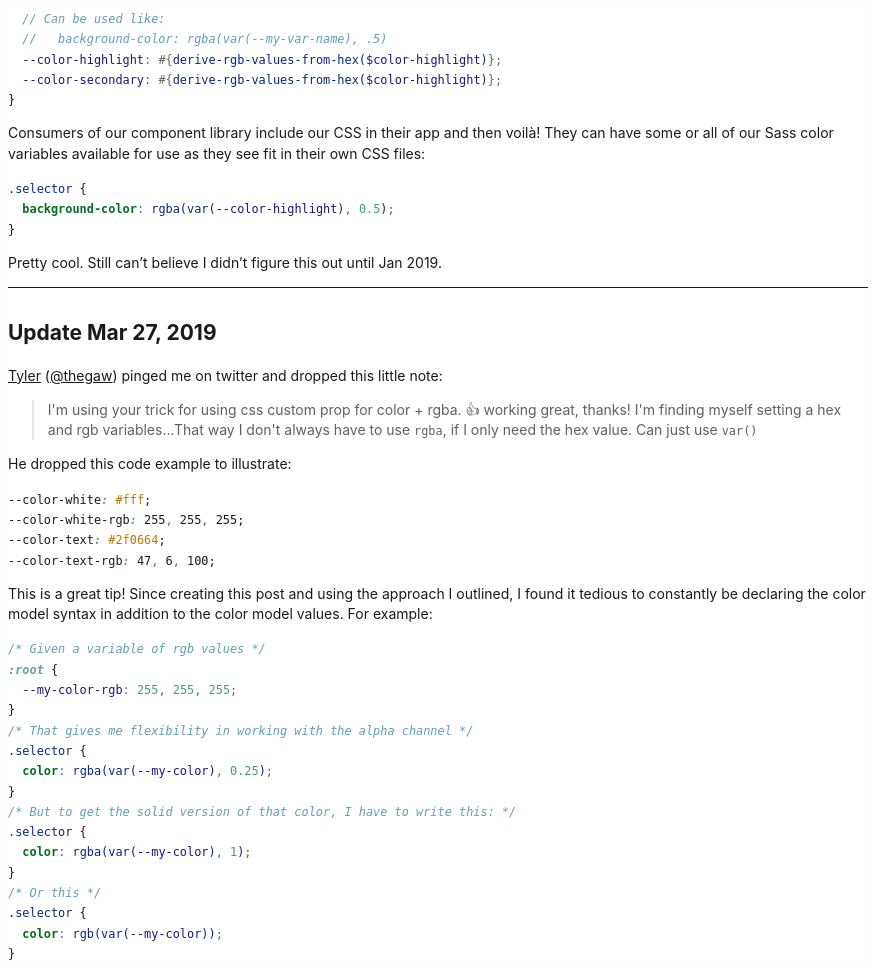```scss
  // Can be used like:
  //   background-color: rgba(var(--my-var-name), .5)
  --color-highlight: #{derive-rgb-values-from-hex($color-highlight)};
  --color-secondary: #{derive-rgb-values-from-hex($color-highlight)};
}
```

Consumers of our component library include our CSS in their app and then voilà! They can have some or all of our Sass color variables available for use as they see fit in their own CSS files:

```css
.selector {
  background-color: rgba(var(--color-highlight), 0.5);
}
```

Pretty cool. Still can’t believe I didn’t figure this out until Jan 2019.

---

## Update Mar 27, 2019

[Tyler](https://tylergaw.com/) ([@thegaw](https://twitter.com/tylergaw)) pinged me on twitter and dropped this little note:

> I'm using your trick for using css custom prop for color + rgba. 👍 working great, thanks! I'm finding myself setting a hex and rgb variables...That way I don't always have to use `rgba`, if I only need the hex value. Can just use `var()`

He dropped this code example to illustrate:

```css
--color-white: #fff;
--color-white-rgb: 255, 255, 255;
--color-text: #2f0664;
--color-text-rgb: 47, 6, 100;
```

This is a great tip! Since creating this post and using the approach I outlined, I found it tedious to constantly be declaring the color model syntax in addition to the color model values. For example:

```css
/* Given a variable of rgb values */
:root {
  --my-color-rgb: 255, 255, 255;
}
/* That gives me flexibility in working with the alpha channel */
.selector {
  color: rgba(var(--my-color), 0.25);
}
/* But to get the solid version of that color, I have to write this: */
.selector {
  color: rgba(var(--my-color), 1);
}
/* Or this */
.selector {
  color: rgb(var(--my-color));
}
```

